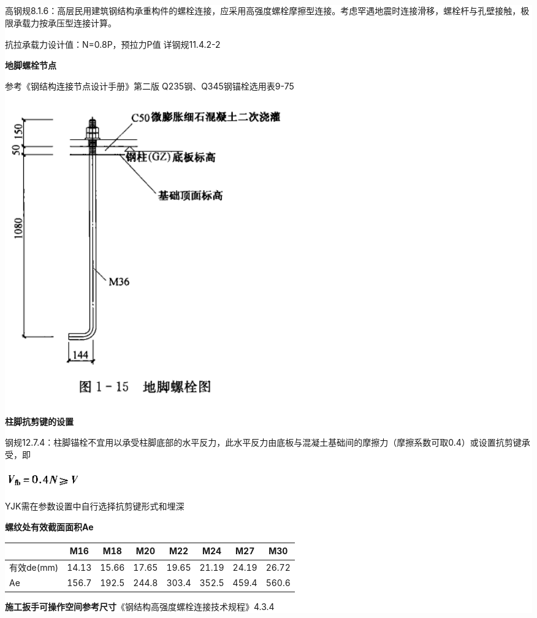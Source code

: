    高钢规8.1.6：高层民用建筑钢结构承重构件的螺栓连接，应采用高强度螺栓摩擦型连接。考虑罕遇地震时连接滑移，螺栓杆与孔壁接触，极限承载力按承压型连接计算。

抗拉承载力设计值：N=0.8P，预拉力P值 详钢规11.4.2-2

**地脚螺栓节点**

参考《钢结构连接节点设计手册》第二版 Q235钢、Q345钢锚栓选用表9-75

![image-20220526094409796](./%E9%92%A2%E7%BB%93%E6%9E%84.assets/image-20220526094409796.png)

**柱脚抗剪键的设置**

钢规12.7.4：柱脚锚栓不宜用以承受柱脚底部的水平反力，此水平反力由底板与混凝土基础间的摩擦力（摩擦系数可取0.4）或设置抗剪键承受，即

![image-20220526094432320](./%E9%92%A2%E7%BB%93%E6%9E%84.assets/image-20220526094432320.png)

YJK需在参数设置中自行选择抗剪键形式和埋深

**螺纹处有效截面面积Ae**

|          | M16   | M18   | M20   | M22   | M24   | M27   | M30   |
| -------- | ----- | ----- | ----- | ----- | ----- | ----- | ----- |
| 有效de(mm) | 14.13 | 15.66 | 17.65 | 19.65 | 21.19 | 24.19 | 26.72 |
| Ae       | 156.7 | 192.5 | 244.8 | 303.4 | 352.5 | 459.4 | 560.6 |

**施工扳手可操作空间参考尺寸**《钢结构高强度螺栓连接技术规程》4.3.4
